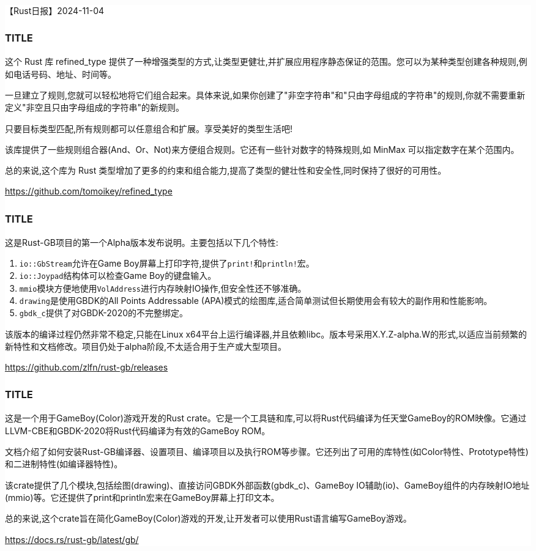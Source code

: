 【Rust日报】2024-11-04


### TITLE

这个 Rust 库 refined_type 提供了一种增强类型的方式,让类型更健壮,并扩展应用程序静态保证的范围。您可以为某种类型创建各种规则,例如电话号码、地址、时间等。

一旦建立了规则,您就可以轻松地将它们组合起来。具体来说,如果你创建了"非空字符串"和"只由字母组成的字符串"的规则,你就不需要重新定义"非空且只由字母组成的字符串"的新规则。

只要目标类型匹配,所有规则都可以任意组合和扩展。享受美好的类型生活吧!

该库提供了一些规则组合器(And、Or、Not)来方便组合规则。它还有一些针对数字的特殊规则,如 MinMax 可以指定数字在某个范围内。

总的来说,这个库为 Rust 类型增加了更多的约束和组合能力,提高了类型的健壮性和安全性,同时保持了很好的可用性。

[https://github.com/tomoikey/refined_type
](https://github.com/tomoikey/refined_type
)
    


### TITLE

这是Rust-GB项目的第一个Alpha版本发布说明。主要包括以下几个特性:

1. `io::GbStream`允许在Game Boy屏幕上打印字符,提供了`print!`和`println!`宏。
2. `io::Joypad`结构体可以检查Game Boy的键盘输入。
3. `mmio`模块方便地使用`VolAddress`进行内存映射IO操作,但安全性还不够准确。
4. `drawing`是使用GBDK的All Points Addressable (APA)模式的绘图库,适合简单测试但长期使用会有较大的副作用和性能影响。
5. `gbdk_c`提供了对GBDK-2020的不完整绑定。

该版本的编译过程仍然非常不稳定,只能在Linux x64平台上运行编译器,并且依赖libc。版本号采用X.Y.Z-alpha.W的形式,以适应当前频繁的新特性和文档修改。项目仍处于alpha阶段,不太适合用于生产或大型项目。

[
https://github.com/zlfn/rust-gb/releases
](
https://github.com/zlfn/rust-gb/releases
)
    


### TITLE

这是一个用于GameBoy(Color)游戏开发的Rust crate。它是一个工具链和库,可以将Rust代码编译为任天堂GameBoy的ROM映像。它通过LLVM-CBE和GBDK-2020将Rust代码编译为有效的GameBoy ROM。

文档介绍了如何安装Rust-GB编译器、设置项目、编译项目以及执行ROM等步骤。它还列出了可用的库特性(如Color特性、Prototype特性)和二进制特性(如编译器特性)。

该crate提供了几个模块,包括绘图(drawing)、直接访问GBDK外部函数(gbdk_c)、GameBoy IO辅助(io)、GameBoy组件的内存映射IO地址(mmio)等。它还提供了print和println宏来在GameBoy屏幕上打印文本。

总的来说,这个crate旨在简化GameBoy(Color)游戏的开发,让开发者可以使用Rust语言编写GameBoy游戏。

[
https://docs.rs/rust-gb/latest/gb/
](
https://docs.rs/rust-gb/latest/gb/
)
    
